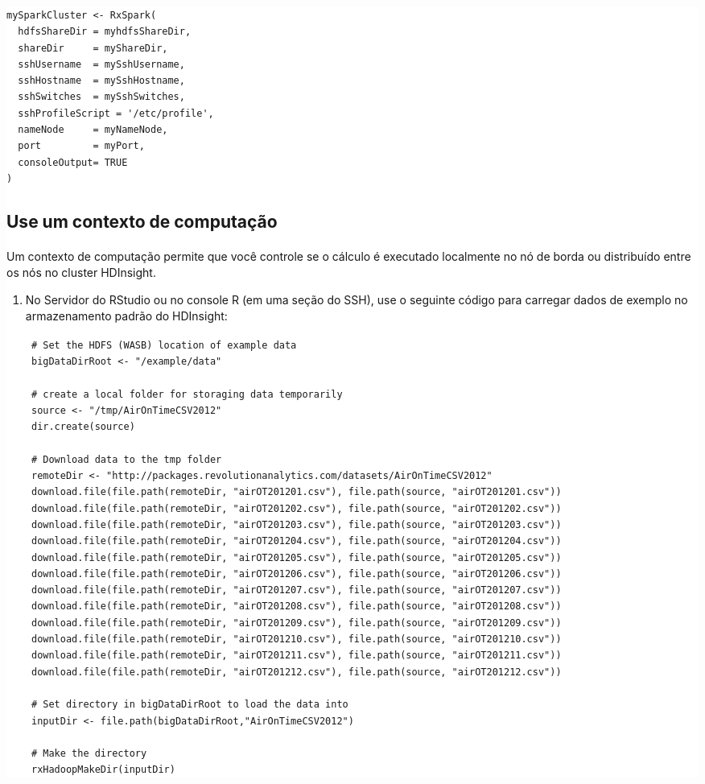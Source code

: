     mySparkCluster <- RxSpark(
      hdfsShareDir = myhdfsShareDir,
      shareDir     = myShareDir,
      sshUsername  = mySshUsername,
      sshHostname  = mySshHostname,
      sshSwitches  = mySshSwitches,
      sshProfileScript = '/etc/profile',
      nameNode     = myNameNode,
      port         = myPort,
      consoleOutput= TRUE
    )


## <a name="use-a-compute-context"></a>Use um contexto de computação

Um contexto de computação permite que você controle se o cálculo é executado localmente no nó de borda ou distribuído entre os nós no cluster HDInsight.

1. No Servidor do RStudio ou no console R (em uma seção do SSH), use o seguinte código para carregar dados de exemplo no armazenamento padrão do HDInsight:

        # Set the HDFS (WASB) location of example data
        bigDataDirRoot <- "/example/data"

        # create a local folder for storaging data temporarily
        source <- "/tmp/AirOnTimeCSV2012"
        dir.create(source)

        # Download data to the tmp folder
        remoteDir <- "http://packages.revolutionanalytics.com/datasets/AirOnTimeCSV2012"
        download.file(file.path(remoteDir, "airOT201201.csv"), file.path(source, "airOT201201.csv"))
        download.file(file.path(remoteDir, "airOT201202.csv"), file.path(source, "airOT201202.csv"))
        download.file(file.path(remoteDir, "airOT201203.csv"), file.path(source, "airOT201203.csv"))
        download.file(file.path(remoteDir, "airOT201204.csv"), file.path(source, "airOT201204.csv"))
        download.file(file.path(remoteDir, "airOT201205.csv"), file.path(source, "airOT201205.csv"))
        download.file(file.path(remoteDir, "airOT201206.csv"), file.path(source, "airOT201206.csv"))
        download.file(file.path(remoteDir, "airOT201207.csv"), file.path(source, "airOT201207.csv"))
        download.file(file.path(remoteDir, "airOT201208.csv"), file.path(source, "airOT201208.csv"))
        download.file(file.path(remoteDir, "airOT201209.csv"), file.path(source, "airOT201209.csv"))
        download.file(file.path(remoteDir, "airOT201210.csv"), file.path(source, "airOT201210.csv"))
        download.file(file.path(remoteDir, "airOT201211.csv"), file.path(source, "airOT201211.csv"))
        download.file(file.path(remoteDir, "airOT201212.csv"), file.path(source, "airOT201212.csv"))

        # Set directory in bigDataDirRoot to load the data into
        inputDir <- file.path(bigDataDirRoot,"AirOnTimeCSV2012")

        # Make the directory
        rxHadoopMakeDir(inputDir)
